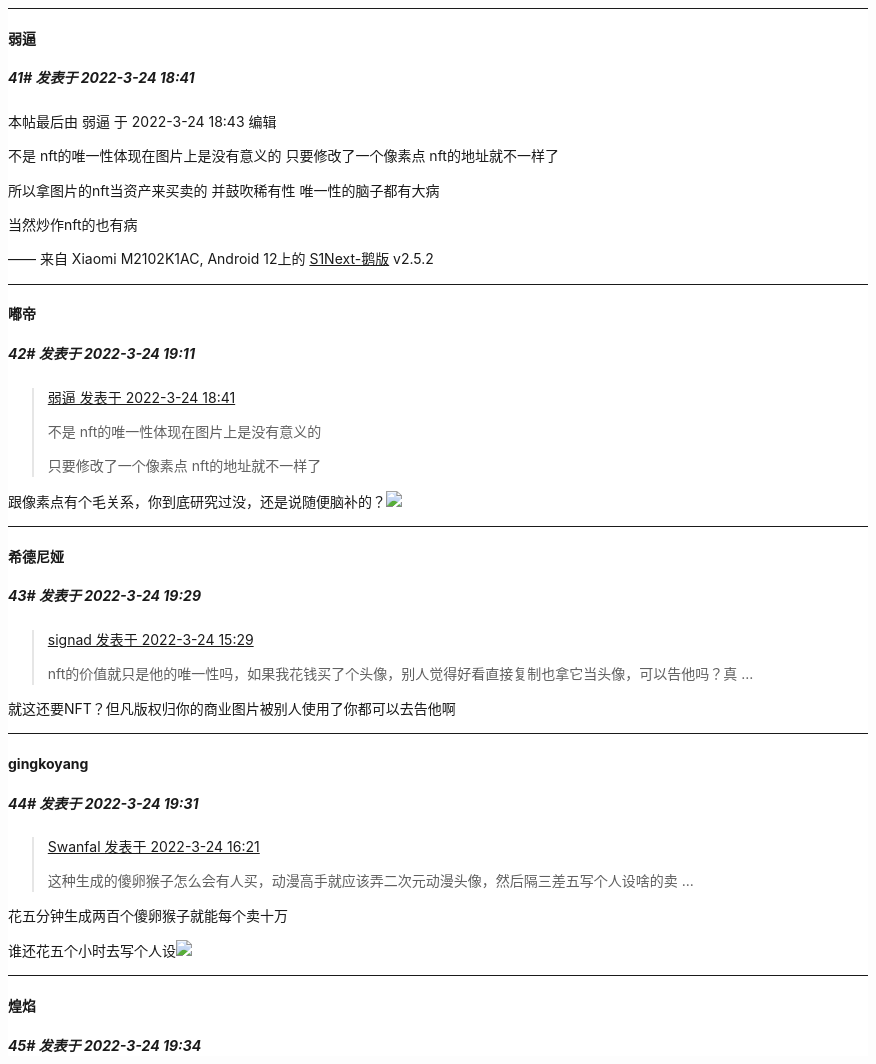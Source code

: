 *****

####  弱逼  
##### 41#       发表于 2022-3-24 18:41

 本帖最后由 弱逼 于 2022-3-24 18:43 编辑 

不是 nft的唯一性体现在图片上是没有意义的
只要修改了一个像素点 nft的地址就不一样了

所以拿图片的nft当资产来买卖的 并鼓吹稀有性 唯一性的脑子都有大病

当然炒作nft的也有病

—— 来自 Xiaomi M2102K1AC, Android 12上的 [S1Next-鹅版](https://github.com/ykrank/S1-Next/releases) v2.5.2

*****

####  嘟帝  
##### 42#       发表于 2022-3-24 19:11

<blockquote><a href="httphttps://bbs.saraba1st.com/2b/forum.php?mod=redirect&amp;goto=findpost&amp;pid=55170920&amp;ptid=2059685" target="_blank">弱逼 发表于 2022-3-24 18:41</a>

不是 nft的唯一性体现在图片上是没有意义的

只要修改了一个像素点 nft的地址就不一样了</blockquote>
跟像素点有个毛关系，你到底研究过没，还是说随便脑补的？<img src="https://static.saraba1st.com/image/smiley/face2017/024.png" referrerpolicy="no-referrer">

*****

####  希德尼娅  
##### 43#       发表于 2022-3-24 19:29

<blockquote><a href="httphttps://bbs.saraba1st.com/2b/forum.php?mod=redirect&amp;goto=findpost&amp;pid=55168538&amp;ptid=2059685" target="_blank">signad 发表于 2022-3-24 15:29</a>

nft的价值就只是他的唯一性吗，如果我花钱买了个头像，别人觉得好看直接复制也拿它当头像，可以告他吗？真 ...</blockquote>
就这还要NFT？但凡版权归你的商业图片被别人使用了你都可以去告他啊

*****

####  gingkoyang  
##### 44#       发表于 2022-3-24 19:31

<blockquote><a href="httphttps://bbs.saraba1st.com/2b/forum.php?mod=redirect&amp;goto=findpost&amp;pid=55169146&amp;ptid=2059685" target="_blank">Swanfal 发表于 2022-3-24 16:21</a>

这种生成的傻卵猴子怎么会有人买，动漫高手就应该弄二次元动漫头像，然后隔三差五写个人设啥的卖 ...</blockquote>
花五分钟生成两百个傻卵猴子就能每个卖十万

谁还花五个小时去写个人设<img src="https://static.saraba1st.com/image/smiley/face2017/031.png" referrerpolicy="no-referrer">

*****

####  煌焰  
##### 45#       发表于 2022-3-24 19:34
